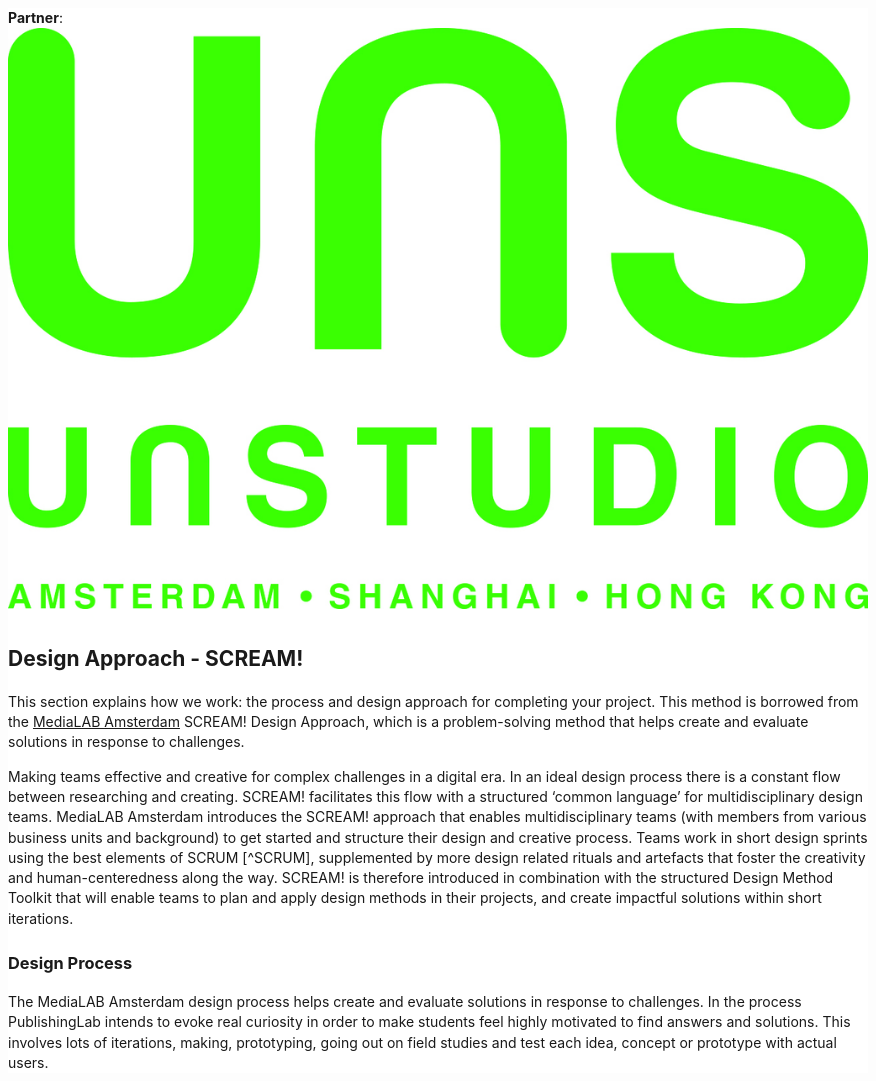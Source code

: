 **Partner**: <img class="logo" src="imgs/UNSTUDIO_logo.jpg" />

## <span id="SCREAM!">Design Approach - SCREAM!</span>
This section explains how we work: the process and design approach for completing your project. This method is borrowed from the [MediaLAB Amsterdam](http://medialabamsterdam.com/) SCREAM! Design Approach, which is a problem-solving method that helps create and evaluate solutions in response to challenges. 

Making teams effective and creative for complex challenges in a digital era. In an ideal design process there is a constant flow between researching and creating. SCREAM! facilitates this flow with a structured ‘common language’ for multidisciplinary design teams. MediaLAB Amsterdam introduces the SCREAM! approach that enables multidisciplinary teams (with members from various business units and background) to get started and structure their design and creative process. Teams work in short design sprints using the best elements of SCRUM [^SCRUM], supplemented by more design related rituals and artefacts that foster the creativity and human-centeredness along the way.  SCREAM! is therefore introduced in combination with the structured Design Method Toolkit that will enable teams to plan and apply design methods in their projects, and create impactful solutions within short iterations. 

### <span id="designprocess">Design Process</span>
The MediaLAB Amsterdam design process helps create and evaluate solutions in response to challenges. In the process PublishingLab intends to evoke real curiosity in order to make students feel highly motivated to find answers and solutions. This involves lots of iterations, making, prototyping, going out on field studies and test each idea, concept or prototype with actual users.
